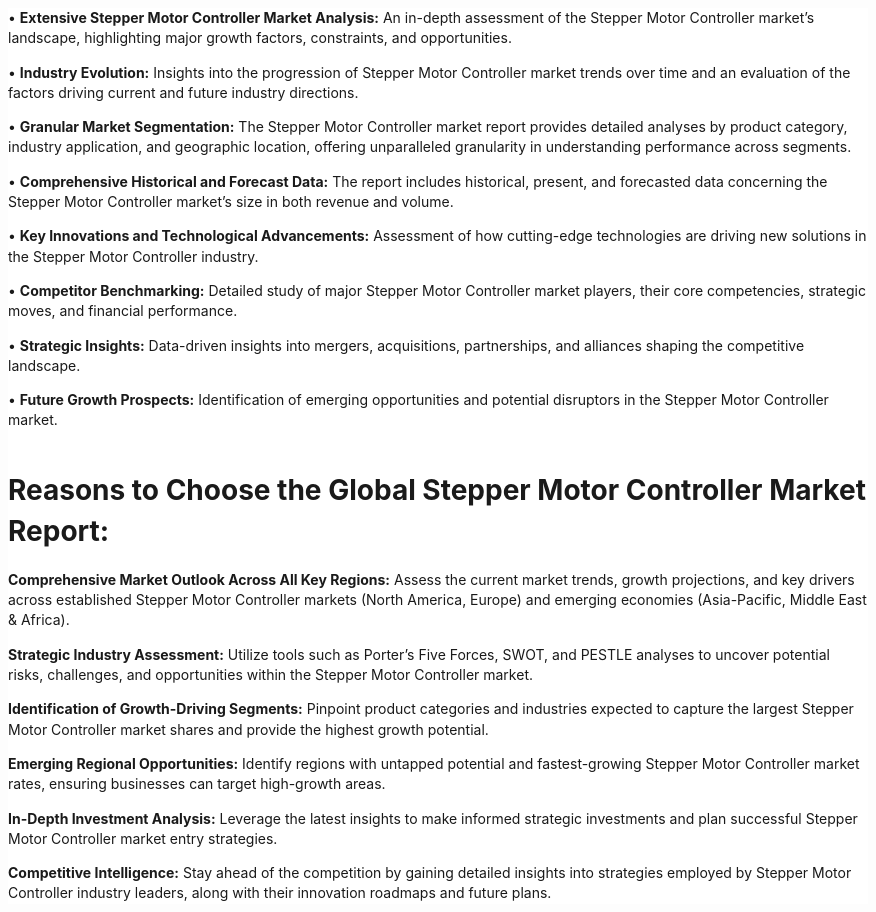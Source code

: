 • <strong>Extensive Stepper Motor Controller Market Analysis:</strong> An in-depth assessment of the Stepper Motor Controller market’s landscape, highlighting major growth factors, constraints, and opportunities.

• <strong>Industry Evolution:</strong> Insights into the progression of Stepper Motor Controller market trends over time and an evaluation of the factors driving current and future industry directions.

• <strong>Granular Market Segmentation:</strong> The Stepper Motor Controller market report provides detailed analyses by product category, industry application, and geographic location, offering unparalleled granularity in understanding performance across segments.

• <strong>Comprehensive Historical and Forecast Data:</strong> The report includes historical, present, and forecasted data concerning the Stepper Motor Controller market’s size in both revenue and volume.

• <strong>Key Innovations and Technological Advancements:</strong> Assessment of how cutting-edge technologies are driving new solutions in the Stepper Motor Controller industry.

• <strong>Competitor Benchmarking:</strong> Detailed study of major Stepper Motor Controller market players, their core competencies, strategic moves, and financial performance.

• <strong>Strategic Insights:</strong> Data-driven insights into mergers, acquisitions, partnerships, and alliances shaping the competitive landscape.

• <strong>Future Growth Prospects:</strong> Identification of emerging opportunities and potential disruptors in the Stepper Motor Controller market.

# <strong>Reasons to Choose the Global Stepper Motor Controller Market Report:</strong>

<strong>Comprehensive Market Outlook Across All Key Regions:</strong>
Assess the current market trends, growth projections, and key drivers across established Stepper Motor Controller markets (North America, Europe) and emerging economies (Asia-Pacific, Middle East & Africa).

<strong>Strategic Industry Assessment:</strong>
Utilize tools such as Porter’s Five Forces, SWOT, and PESTLE analyses to uncover potential risks, challenges, and opportunities within the Stepper Motor Controller market.

<strong>Identification of Growth-Driving Segments:</strong>
Pinpoint product categories and industries expected to capture the largest Stepper Motor Controller market shares and provide the highest growth potential.

<strong>Emerging Regional Opportunities:</strong>
Identify regions with untapped potential and fastest-growing Stepper Motor Controller market rates, ensuring businesses can target high-growth areas.

<strong>In-Depth Investment Analysis:</strong>
Leverage the latest insights to make informed strategic investments and plan successful Stepper Motor Controller market entry strategies.

<strong>Competitive Intelligence:</strong>
Stay ahead of the competition by gaining detailed insights into strategies employed by Stepper Motor Controller industry leaders, along with their innovation roadmaps and future plans.
